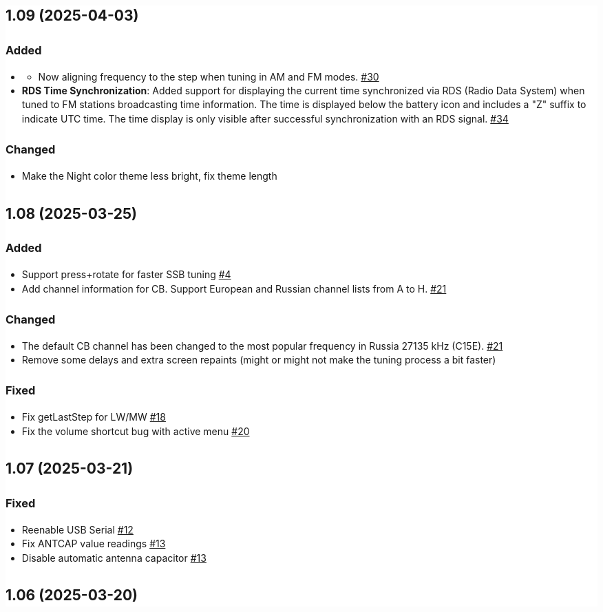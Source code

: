## 1.09 (2025-04-03)


### Added

- + Now aligning frequency to the step when tuning in AM and FM modes. [#30](https://github.com/esp32-si4732/ats-mini/issues/30)
- **RDS Time Synchronization**: Added support for displaying the current time synchronized via RDS (Radio Data System) when tuned to FM stations broadcasting time information. The time is displayed below the battery icon and includes a "Z" suffix to indicate UTC time. The time display is only visible after successful synchronization with an RDS signal. [#34](https://github.com/esp32-si4732/ats-mini/issues/34)


### Changed

- Make the Night color theme less bright, fix theme length

## 1.08 (2025-03-25)


### Added

- Support press+rotate for faster SSB tuning [#4](https://github.com/esp32-si4732/ats-mini/issues/4)
- Add channel information for CB. Support European and Russian channel lists from A to H. [#21](https://github.com/esp32-si4732/ats-mini/issues/21)


### Changed

- The default CB channel has been changed to the most popular frequency in Russia 27135 kHz (C15E). [#21](https://github.com/esp32-si4732/ats-mini/issues/21)
- Remove some delays and extra screen repaints (might or might not make the tuning process a bit faster)


### Fixed

- Fix getLastStep for LW/MW [#18](https://github.com/esp32-si4732/ats-mini/issues/18)
- Fix the volume shortcut bug with active menu [#20](https://github.com/esp32-si4732/ats-mini/issues/20)

## 1.07 (2025-03-21)


### Fixed

- Reenable USB Serial [#12](https://github.com/esp32-si4732/ats-mini/issues/12)
- Fix ANTCAP value readings [#13](https://github.com/esp32-si4732/ats-mini/issues/13)
- Disable automatic antenna capacitor [#13](https://github.com/esp32-si4732/ats-mini/issues/13)

## 1.06 (2025-03-20)

